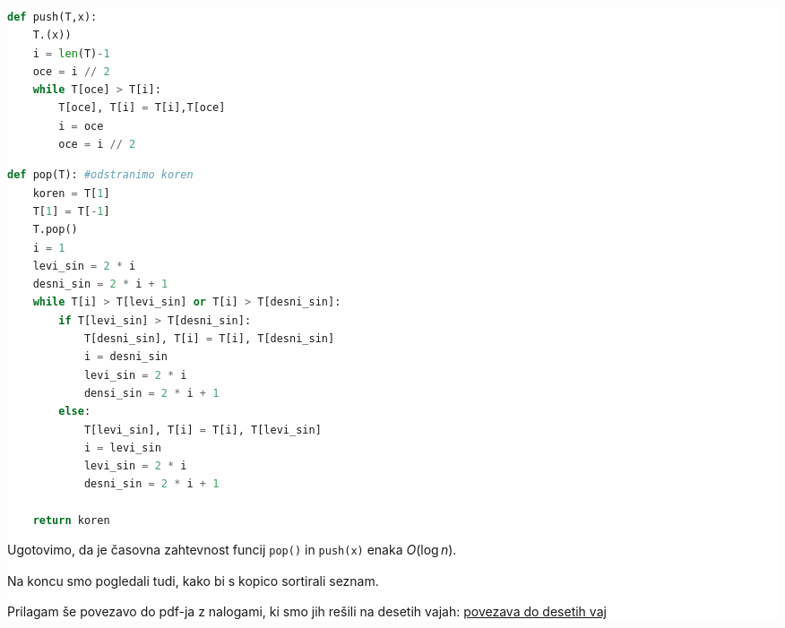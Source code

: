 ```python
def push(T,x):
    T.(x))
    i = len(T)-1
    oce = i // 2
    while T[oce] > T[i]:
        T[oce], T[i] = T[i],T[oce]
        i = oce
        oce = i // 2
```

```python
def pop(T): #odstranimo koren
    koren = T[1]
    T[1] = T[-1]
    T.pop()
    i = 1
    levi_sin = 2 * i
    desni_sin = 2 * i + 1
    while T[i] > T[levi_sin] or T[i] > T[desni_sin]:
        if T[levi_sin] > T[desni_sin]:
            T[desni_sin], T[i] = T[i], T[desni_sin]
            i = desni_sin
            levi_sin = 2 * i
            densi_sin = 2 * i + 1
        else:
            T[levi_sin], T[i] = T[i], T[levi_sin]
            i = levi_sin
            levi_sin = 2 * i
            desni_sin = 2 * i + 1

    return koren
```

Ugotovimo, da je časovna zahtevnost funcij `pop()` in `push(x)` enaka $O(\log n)$.

Na koncu smo pogledali tudi, kako bi s kopico sortirali seznam.

Prilagam še povezavo do pdf-ja z nalogami, ki smo jih rešili na desetih vajah: [povezava do desetih vaj](../Datoteke/Vaje10/vaje10.pdf)